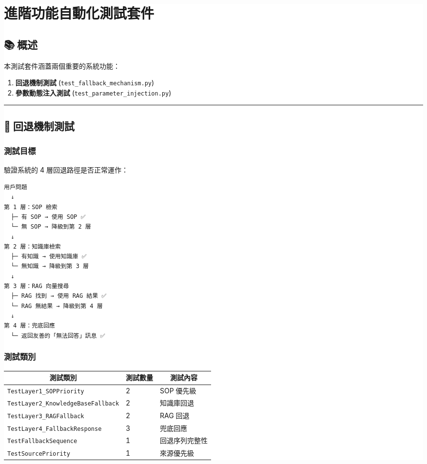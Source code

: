 # 進階功能自動化測試套件

## 📚 概述

本測試套件涵蓋兩個重要的系統功能：

1. **回退機制測試** (`test_fallback_mechanism.py`)
2. **參數動態注入測試** (`test_parameter_injection.py`)

---

## 🔄 回退機制測試

### 測試目標

驗證系統的 4 層回退路徑是否正常運作：

```plaintext
用戶問題
  ↓
第 1 層：SOP 檢索
  ├─ 有 SOP → 使用 SOP ✅
  └─ 無 SOP → 降級到第 2 層
  ↓
第 2 層：知識庫檢索
  ├─ 有知識 → 使用知識庫 ✅
  └─ 無知識 → 降級到第 3 層
  ↓
第 3 層：RAG 向量搜尋
  ├─ RAG 找到 → 使用 RAG 結果 ✅
  └─ RAG 無結果 → 降級到第 4 層
  ↓
第 4 層：兜底回應
  └─ 返回友善的「無法回答」訊息 ✅
```

### 測試類別

| 測試類別 | 測試數量 | 測試內容 |
|---------|---------|---------|
| `TestLayer1_SOPPriority` | 2 | SOP 優先級 |
| `TestLayer2_KnowledgeBaseFallback` | 2 | 知識庫回退 |
| `TestLayer3_RAGFallback` | 2 | RAG 回退 |
| `TestLayer4_FallbackResponse` | 3 | 兜底回應 |
| `TestFallbackSequence` | 1 | 回退序列完整性 |
| `TestSourcePriority` | 1 | 來源優先級 |
